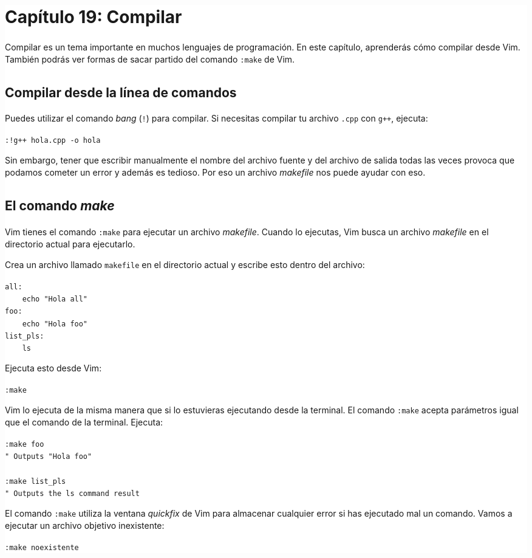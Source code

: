 # Capítulo 19: Compilar

Compilar es un tema importante en muchos lenguajes de programación. En este capítulo, aprenderás cómo compilar desde Vim. También podrás ver formas de sacar partido del comando `:make` de Vim.

## Compilar desde la línea de comandos

Puedes utilizar el comando _bang_ \(`!`\) para compilar. Si necesitas compilar tu archivo `.cpp` con `g++`, ejecuta:

```text
:!g++ hola.cpp -o hola
```

Sin embargo, tener que escribir manualmente el nombre del archivo fuente y del archivo de salida todas las veces provoca que podamos cometer un error y además es tedioso. Por eso un archivo _makefile_ nos puede ayudar con eso.

## El comando _make_

Vim tienes el comando `:make` para ejecutar un archivo _makefile_. Cuando lo ejecutas, Vim busca un archivo _makefile_ en el directorio actual para ejecutarlo.

Crea un archivo llamado `makefile` en el directorio actual y escribe esto dentro del archivo:

```text
all:
    echo "Hola all"
foo:
    echo "Hola foo"
list_pls:
    ls
```

Ejecuta esto desde Vim:

```text
:make
```

Vim lo ejecuta de la misma manera que si lo estuvieras ejecutando desde la terminal. El comando `:make` acepta parámetros igual que el comando de la terminal. Ejecuta:

```text
:make foo
" Outputs "Hola foo"

:make list_pls
" Outputs the ls command result
```

El comando `:make` utiliza la ventana _quickfix_ de Vim para almacenar cualquier error si has ejecutado mal un comando. Vamos a ejecutar un archivo objetivo inexistente:

```text
:make noexistente
```
